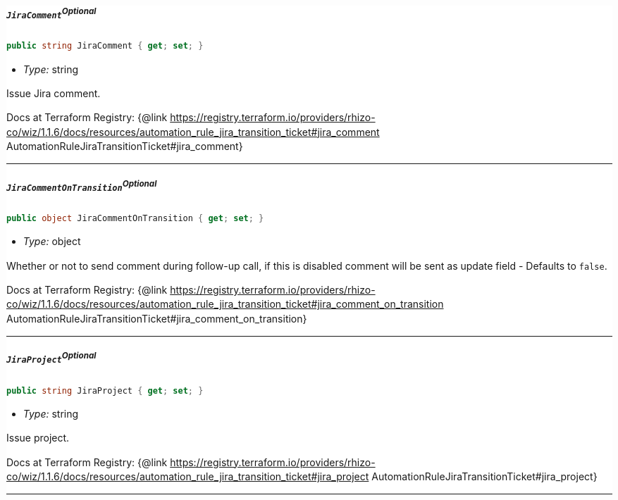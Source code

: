 
##### `JiraComment`<sup>Optional</sup> <a name="JiraComment" id="rhizo-co-terraform-provider-wiz.automationRuleJiraTransitionTicket.AutomationRuleJiraTransitionTicketConfig.property.jiraComment"></a>

```csharp
public string JiraComment { get; set; }
```

- *Type:* string

Issue Jira comment.

Docs at Terraform Registry: {@link https://registry.terraform.io/providers/rhizo-co/wiz/1.1.6/docs/resources/automation_rule_jira_transition_ticket#jira_comment AutomationRuleJiraTransitionTicket#jira_comment}

---

##### `JiraCommentOnTransition`<sup>Optional</sup> <a name="JiraCommentOnTransition" id="rhizo-co-terraform-provider-wiz.automationRuleJiraTransitionTicket.AutomationRuleJiraTransitionTicketConfig.property.jiraCommentOnTransition"></a>

```csharp
public object JiraCommentOnTransition { get; set; }
```

- *Type:* object

Whether or not to send comment during follow-up call, if this is disabled comment will be sent as update field - Defaults to `false`.

Docs at Terraform Registry: {@link https://registry.terraform.io/providers/rhizo-co/wiz/1.1.6/docs/resources/automation_rule_jira_transition_ticket#jira_comment_on_transition AutomationRuleJiraTransitionTicket#jira_comment_on_transition}

---

##### `JiraProject`<sup>Optional</sup> <a name="JiraProject" id="rhizo-co-terraform-provider-wiz.automationRuleJiraTransitionTicket.AutomationRuleJiraTransitionTicketConfig.property.jiraProject"></a>

```csharp
public string JiraProject { get; set; }
```

- *Type:* string

Issue project.

Docs at Terraform Registry: {@link https://registry.terraform.io/providers/rhizo-co/wiz/1.1.6/docs/resources/automation_rule_jira_transition_ticket#jira_project AutomationRuleJiraTransitionTicket#jira_project}

---
